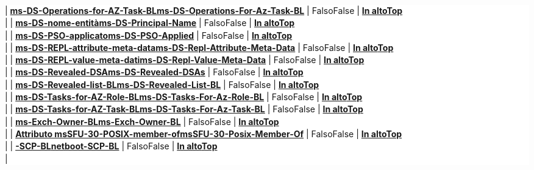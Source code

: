 | [<span data-ttu-id="3bf9b-326">**ms-DS-Operations-for-AZ-Task-BL**</span><span class="sxs-lookup"><span data-stu-id="3bf9b-326">**ms-DS-Operations-For-Az-Task-BL**</span></span>](a-msds-operationsforaztaskbl.md)        | <span data-ttu-id="3bf9b-327">Falso</span><span class="sxs-lookup"><span data-stu-id="3bf9b-327">False</span></span>     | [<span data-ttu-id="3bf9b-328">**In alto**</span><span class="sxs-lookup"><span data-stu-id="3bf9b-328">**Top**</span></span>](c-top.md)<br/> |
| [<span data-ttu-id="3bf9b-329">**ms-DS-nome-entità**</span><span class="sxs-lookup"><span data-stu-id="3bf9b-329">**ms-DS-Principal-Name**</span></span>](a-msds-principalname.md)                           | <span data-ttu-id="3bf9b-330">Falso</span><span class="sxs-lookup"><span data-stu-id="3bf9b-330">False</span></span>     | [<span data-ttu-id="3bf9b-331">**In alto**</span><span class="sxs-lookup"><span data-stu-id="3bf9b-331">**Top**</span></span>](c-top.md)<br/> |
| [<span data-ttu-id="3bf9b-332">**ms-DS-PSO-applicato**</span><span class="sxs-lookup"><span data-stu-id="3bf9b-332">**ms-DS-PSO-Applied**</span></span>](a-msds-psoapplied.md)                                 | <span data-ttu-id="3bf9b-333">Falso</span><span class="sxs-lookup"><span data-stu-id="3bf9b-333">False</span></span>     | [<span data-ttu-id="3bf9b-334">**In alto**</span><span class="sxs-lookup"><span data-stu-id="3bf9b-334">**Top**</span></span>](c-top.md)<br/> |
| [<span data-ttu-id="3bf9b-335">**ms-DS-REPL-attribute-meta-data**</span><span class="sxs-lookup"><span data-stu-id="3bf9b-335">**ms-DS-Repl-Attribute-Meta-Data**</span></span>](a-msds-replattributemetadata.md)         | <span data-ttu-id="3bf9b-336">Falso</span><span class="sxs-lookup"><span data-stu-id="3bf9b-336">False</span></span>     | [<span data-ttu-id="3bf9b-337">**In alto**</span><span class="sxs-lookup"><span data-stu-id="3bf9b-337">**Top**</span></span>](c-top.md)<br/> |
| [<span data-ttu-id="3bf9b-338">**ms-DS-REPL-value-meta-dati**</span><span class="sxs-lookup"><span data-stu-id="3bf9b-338">**ms-DS-Repl-Value-Meta-Data**</span></span>](a-msds-replvaluemetadata.md)                 | <span data-ttu-id="3bf9b-339">Falso</span><span class="sxs-lookup"><span data-stu-id="3bf9b-339">False</span></span>     | [<span data-ttu-id="3bf9b-340">**In alto**</span><span class="sxs-lookup"><span data-stu-id="3bf9b-340">**Top**</span></span>](c-top.md)<br/> |
| [<span data-ttu-id="3bf9b-341">**ms-DS-Revealed-DSA**</span><span class="sxs-lookup"><span data-stu-id="3bf9b-341">**ms-DS-Revealed-DSAs**</span></span>](a-msds-revealeddsas.md)                             | <span data-ttu-id="3bf9b-342">Falso</span><span class="sxs-lookup"><span data-stu-id="3bf9b-342">False</span></span>     | [<span data-ttu-id="3bf9b-343">**In alto**</span><span class="sxs-lookup"><span data-stu-id="3bf9b-343">**Top**</span></span>](c-top.md)<br/> |
| [<span data-ttu-id="3bf9b-344">**ms-DS-Revealed-list-BL**</span><span class="sxs-lookup"><span data-stu-id="3bf9b-344">**ms-DS-Revealed-List-BL**</span></span>](a-msds-revealedlistbl.md)                        | <span data-ttu-id="3bf9b-345">Falso</span><span class="sxs-lookup"><span data-stu-id="3bf9b-345">False</span></span>     | [<span data-ttu-id="3bf9b-346">**In alto**</span><span class="sxs-lookup"><span data-stu-id="3bf9b-346">**Top**</span></span>](c-top.md)<br/> |
| [<span data-ttu-id="3bf9b-347">**ms-DS-Tasks-for-AZ-Role-BL**</span><span class="sxs-lookup"><span data-stu-id="3bf9b-347">**ms-DS-Tasks-For-Az-Role-BL**</span></span>](a-msds-tasksforazrolebl.md)                  | <span data-ttu-id="3bf9b-348">Falso</span><span class="sxs-lookup"><span data-stu-id="3bf9b-348">False</span></span>     | [<span data-ttu-id="3bf9b-349">**In alto**</span><span class="sxs-lookup"><span data-stu-id="3bf9b-349">**Top**</span></span>](c-top.md)<br/> |
| [<span data-ttu-id="3bf9b-350">**ms-DS-Tasks-for-AZ-Task-BL**</span><span class="sxs-lookup"><span data-stu-id="3bf9b-350">**ms-DS-Tasks-For-Az-Task-BL**</span></span>](a-msds-tasksforaztaskbl.md)                  | <span data-ttu-id="3bf9b-351">Falso</span><span class="sxs-lookup"><span data-stu-id="3bf9b-351">False</span></span>     | [<span data-ttu-id="3bf9b-352">**In alto**</span><span class="sxs-lookup"><span data-stu-id="3bf9b-352">**Top**</span></span>](c-top.md)<br/> |
| [<span data-ttu-id="3bf9b-353">**ms-Exch-Owner-BL**</span><span class="sxs-lookup"><span data-stu-id="3bf9b-353">**ms-Exch-Owner-BL**</span></span>](a-ownerbl.md)                                          | <span data-ttu-id="3bf9b-354">Falso</span><span class="sxs-lookup"><span data-stu-id="3bf9b-354">False</span></span>     | [<span data-ttu-id="3bf9b-355">**In alto**</span><span class="sxs-lookup"><span data-stu-id="3bf9b-355">**Top**</span></span>](c-top.md)<br/> |
| [<span data-ttu-id="3bf9b-356">**Attributo msSFU-30-POSIX-member-of**</span><span class="sxs-lookup"><span data-stu-id="3bf9b-356">**msSFU-30-Posix-Member-Of**</span></span>](a-mssfu30posixmemberof.md)                     | <span data-ttu-id="3bf9b-357">Falso</span><span class="sxs-lookup"><span data-stu-id="3bf9b-357">False</span></span>     | [<span data-ttu-id="3bf9b-358">**In alto**</span><span class="sxs-lookup"><span data-stu-id="3bf9b-358">**Top**</span></span>](c-top.md)<br/> |
| [<span data-ttu-id="3bf9b-359">**-SCP-BL**</span><span class="sxs-lookup"><span data-stu-id="3bf9b-359">**netboot-SCP-BL**</span></span>](a-netbootscpbl.md)                                       | <span data-ttu-id="3bf9b-360">Falso</span><span class="sxs-lookup"><span data-stu-id="3bf9b-360">False</span></span>     | [<span data-ttu-id="3bf9b-361">**In alto**</span><span class="sxs-lookup"><span data-stu-id="3bf9b-361">**Top**</span></span>](c-top.md)<br/> |